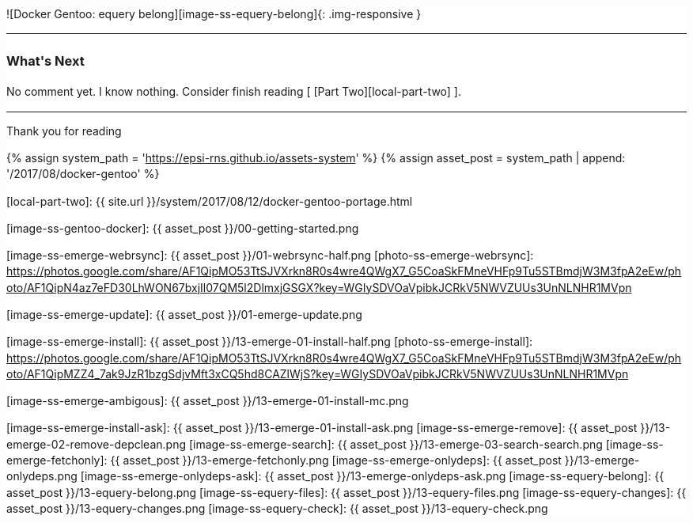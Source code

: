 ![Docker Gentoo: equery belong][image-ss-equery-belong]{: .img-responsive }

-- -- --

### What's Next

No comment yet. I know nothing.
Consider finish reading [ [Part Two][local-part-two] ].

-- -- --

Thank you for reading

[//]: <> ( -- -- -- links below -- -- -- )

{% assign system_path = 'https://epsi-rns.github.io/assets-system' %}
{% assign asset_post  = system_path | append: '/2017/08/docker-gentoo' %}

[local-part-two]: {{ site.url }}/system/2017/08/12/docker-gentoo-portage.html

[image-ss-gentoo-docker]:       {{ asset_post }}/00-getting-started.png

[image-ss-emerge-webrsync]:     {{ asset_post }}/01-webrsync-half.png
[photo-ss-emerge-webrsync]:     https://photos.google.com/share/AF1QipMO53TtSJVXrkn8R0s4wre4QWgX7_G5CoaSkFMneVHFp9Tu5STBmdjW3M3fpA2eEw/photo/AF1QipN4az7eFD30LhWON67bxjIl07QM5l2DlmxjGSGX?key=WGIySDVOaVpibkJCRkV5NWVZUUs3UnNLNHR1MVpn

[image-ss-emerge-update]:       {{ asset_post }}/01-emerge-update.png

[image-ss-emerge-install]:      {{ asset_post }}/13-emerge-01-install-half.png
[photo-ss-emerge-install]:      https://photos.google.com/share/AF1QipMO53TtSJVXrkn8R0s4wre4QWgX7_G5CoaSkFMneVHFp9Tu5STBmdjW3M3fpA2eEw/photo/AF1QipMZZ4_7ak9JzR1bzgSdjvMft3xCQ5hd8CAZlWjS?key=WGIySDVOaVpibkJCRkV5NWVZUUs3UnNLNHR1MVpn

[image-ss-emerge-ambigous]:     {{ asset_post }}/13-emerge-01-install-mc.png

[image-ss-emerge-install-ask]:  {{ asset_post }}/13-emerge-01-install-ask.png
[image-ss-emerge-remove]:       {{ asset_post }}/13-emerge-02-remove-depclean.png
[image-ss-emerge-search]:       {{ asset_post }}/13-emerge-03-search-search.png
[image-ss-emerge-fetchonly]:    {{ asset_post }}/13-emerge-fetchonly.png
[image-ss-emerge-onlydeps]:     {{ asset_post }}/13-emerge-onlydeps.png
[image-ss-emerge-onlydeps-ask]: {{ asset_post }}/13-emerge-onlydeps-ask.png
[image-ss-equery-belong]:       {{ asset_post }}/13-equery-belong.png
[image-ss-equery-files]:        {{ asset_post }}/13-equery-files.png
[image-ss-equery-changes]:      {{ asset_post }}/13-equery-changes.png
[image-ss-equery-check]:        {{ asset_post }}/13-equery-check.png
